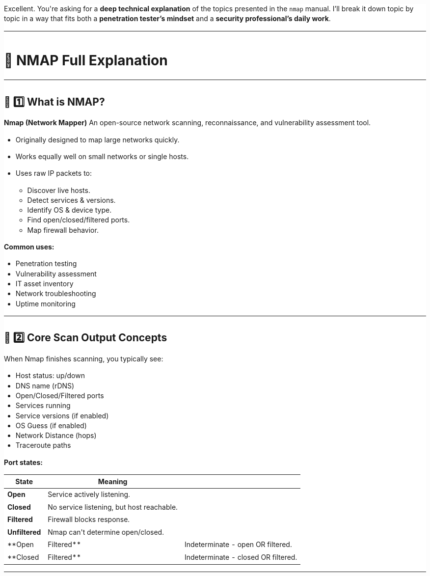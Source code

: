 Excellent. You're asking for a **deep technical explanation** of the topics presented in the `nmap` manual. I’ll break it down topic by topic in a way that fits both a **penetration tester’s mindset** and a **security professional’s daily work**.

---

# 📖 **NMAP Full Explanation**

---

## 🔰 1️⃣ **What is NMAP?**

**Nmap (Network Mapper)**
An open-source network scanning, reconnaissance, and vulnerability assessment tool.

* Originally designed to map large networks quickly.
* Works equally well on small networks or single hosts.
* Uses raw IP packets to:

  * Discover live hosts.
  * Detect services & versions.
  * Identify OS & device type.
  * Find open/closed/filtered ports.
  * Map firewall behavior.

**Common uses:**

* Penetration testing
* Vulnerability assessment
* IT asset inventory
* Network troubleshooting
* Uptime monitoring

---

## 🔎 2️⃣ **Core Scan Output Concepts**

When Nmap finishes scanning, you typically see:

* Host status: up/down
* DNS name (rDNS)
* Open/Closed/Filtered ports
* Services running
* Service versions (if enabled)
* OS Guess (if enabled)
* Network Distance (hops)
* Traceroute paths

**Port states:**

| State          | Meaning                                   |                                     |
| -------------- | ----------------------------------------- | ----------------------------------- |
| **Open**       | Service actively listening.               |                                     |
| **Closed**     | No service listening, but host reachable. |                                     |
| **Filtered**   | Firewall blocks response.                 |                                     |
| **Unfiltered** | Nmap can't determine open/closed.         |                                     |
| \*\*Open       | Filtered\*\*                              | Indeterminate - open OR filtered.   |
| \*\*Closed     | Filtered\*\*                              | Indeterminate - closed OR filtered. |

---